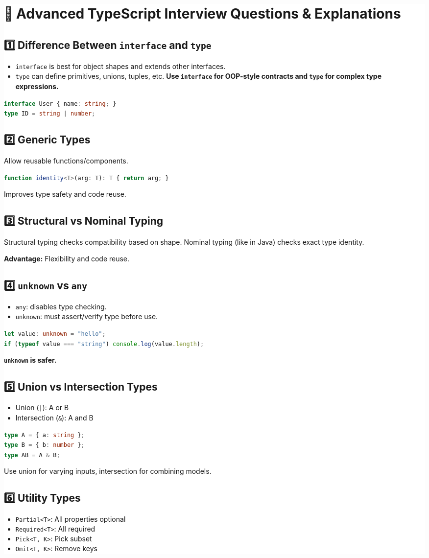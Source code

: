 
# 🧠 Advanced TypeScript Interview Questions & Explanations

## 1️⃣ Difference Between `interface` and `type`
- `interface` is best for object shapes and extends other interfaces.
- `type` can define primitives, unions, tuples, etc.
**Use `interface` for OOP-style contracts and `type` for complex type expressions.**

```ts
interface User { name: string; }
type ID = string | number;
```

## 2️⃣ Generic Types
Allow reusable functions/components.

```ts
function identity<T>(arg: T): T { return arg; }
```

Improves type safety and code reuse.

## 3️⃣ Structural vs Nominal Typing
Structural typing checks compatibility based on shape.
Nominal typing (like in Java) checks exact type identity.

**Advantage:** Flexibility and code reuse.

## 4️⃣ `unknown` vs `any`
- `any`: disables type checking.
- `unknown`: must assert/verify type before use.

```ts
let value: unknown = "hello";
if (typeof value === "string") console.log(value.length);
```

**`unknown` is safer.**

## 5️⃣ Union vs Intersection Types
- Union (`|`): A or B
- Intersection (`&`): A and B

```ts
type A = { a: string };
type B = { b: number };
type AB = A & B;
```

Use union for varying inputs, intersection for combining models.

## 6️⃣ Utility Types
- `Partial<T>`: All properties optional
- `Required<T>`: All required
- `Pick<T, K>`: Pick subset
- `Omit<T, K>`: Remove keys
